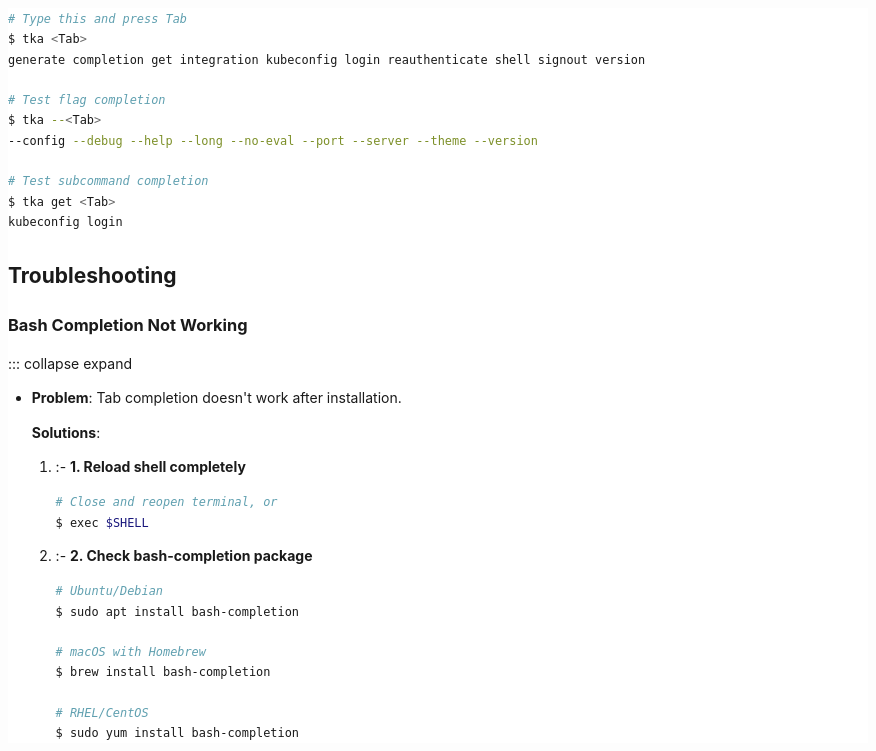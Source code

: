 ```bash
# Type this and press Tab
$ tka <Tab>
generate completion get integration kubeconfig login reauthenticate shell signout version

# Test flag completion
$ tka --<Tab>
--config --debug --help --long --no-eval --port --server --theme --version

# Test subcommand completion
$ tka get <Tab>
kubeconfig login
```

</Terminal>

## Troubleshooting

### Bash Completion Not Working

::: collapse expand

- **Problem**: Tab completion doesn't work after installation.

   **Solutions**:

   1. :- **1. Reload shell completely**

      <Terminal title="Reload shell">

      ```bash
      # Close and reopen terminal, or
      $ exec $SHELL
      ```

      </Terminal>

   2. :- **2. Check bash-completion package**

      <Terminal title="Install bash-completion package">

      ```bash
      # Ubuntu/Debian
      $ sudo apt install bash-completion

      # macOS with Homebrew
      $ brew install bash-completion

      # RHEL/CentOS
      $ sudo yum install bash-completion
      ```
